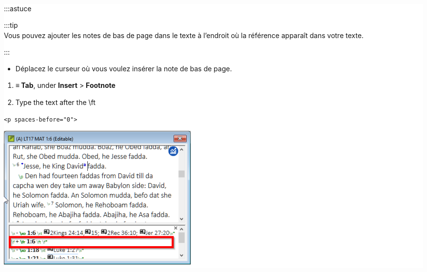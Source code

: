 <p spaces-before="0">
  :::astuce
</p>

<p spaces-before="0">
  :::tip<br x-id="2" /> Vous pouvez ajouter les notes de bas de page dans le texte à l’endroit où la référence apparaît dans votre texte.
</p>

<p spaces-before="0">

:::
</p>

<ul>
  <li>
    Déplacez le curseur où vous voulez insérer la note de bas de page.
  </li>
</ul>

<p spaces-before="0">

<div class='notion-row'>
<div class='notion-column' style={{width: 'calc((100% - (min(32px, 4vw) * 1)) * 0.5)'}}>

1. **≡ Tab**, under **Insert** > **Footnote**

1. Type the text after the \ft



</div>  
  <div className='notion-spacer' >
    </p> 
    
    <p spaces-before="0">
      

<div class='notion-column' style={{width: 'calc((100% - (min(32px, 4vw) * 1)) * 0.5)'}}>

![](/notion_imgs/145457943.png)

</div>      
      <div className='notion-spacer' >
      </div>
    </p>
    